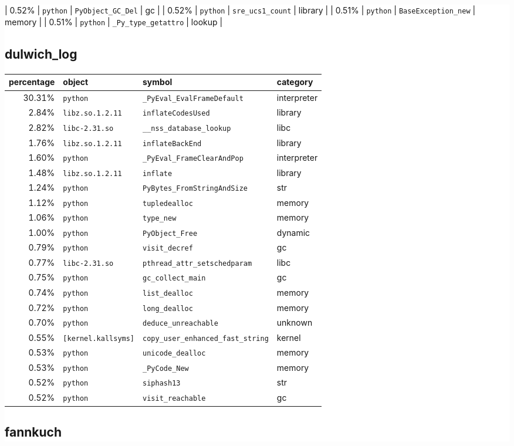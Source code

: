 | 0.52% | `python` | `PyObject_GC_Del` | gc |
| 0.52% | `python` | `sre_ucs1_count` | library |
| 0.51% | `python` | `BaseException_new` | memory |
| 0.51% | `python` | `_Py_type_getattro` | lookup |

## dulwich_log

| percentage | object | symbol | category |
| ---: | :--- | :--- | :--- |
| 30.31% | `python` | `_PyEval_EvalFrameDefault` | interpreter |
| 2.84% | `libz.so.1.2.11` | `inflateCodesUsed` | library |
| 2.82% | `libc-2.31.so` | `__nss_database_lookup` | libc |
| 1.76% | `libz.so.1.2.11` | `inflateBackEnd` | library |
| 1.60% | `python` | `_PyEval_FrameClearAndPop` | interpreter |
| 1.48% | `libz.so.1.2.11` | `inflate` | library |
| 1.24% | `python` | `PyBytes_FromStringAndSize` | str |
| 1.12% | `python` | `tupledealloc` | memory |
| 1.06% | `python` | `type_new` | memory |
| 1.00% | `python` | `PyObject_Free` | dynamic |
| 0.79% | `python` | `visit_decref` | gc |
| 0.77% | `libc-2.31.so` | `pthread_attr_setschedparam` | libc |
| 0.75% | `python` | `gc_collect_main` | gc |
| 0.74% | `python` | `list_dealloc` | memory |
| 0.72% | `python` | `long_dealloc` | memory |
| 0.70% | `python` | `deduce_unreachable` | unknown |
| 0.55% | `[kernel.kallsyms]` | `copy_user_enhanced_fast_string` | kernel |
| 0.53% | `python` | `unicode_dealloc` | memory |
| 0.53% | `python` | `_PyCode_New` | memory |
| 0.52% | `python` | `siphash13` | str |
| 0.52% | `python` | `visit_reachable` | gc |

## fannkuch
